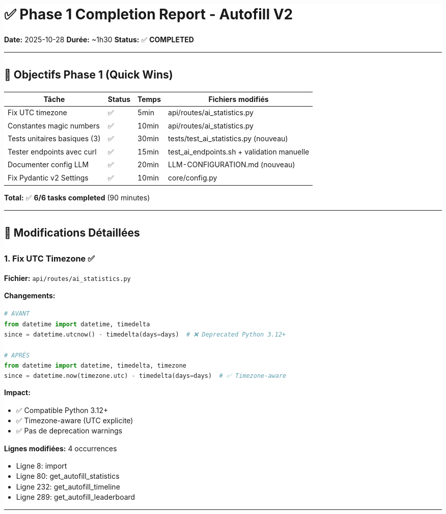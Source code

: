 # ✅ Phase 1 Completion Report - Autofill V2

**Date:** 2025-10-28
**Durée:** ~1h30
**Status:** ✅ **COMPLETED**

---

## 🎯 Objectifs Phase 1 (Quick Wins)

| Tâche                        | Status | Temps | Fichiers modifiés                            |
| ---------------------------- | ------ | ----- | -------------------------------------------- |
| Fix UTC timezone             | ✅      | 5min  | api/routes/ai_statistics.py                  |
| Constantes magic numbers     | ✅      | 10min | api/routes/ai_statistics.py                  |
| Tests unitaires basiques (3) | ✅      | 30min | tests/test_ai_statistics.py (nouveau)        |
| Tester endpoints avec curl   | ✅      | 15min | test_ai_endpoints.sh + validation manuelle   |
| Documenter config LLM        | ✅      | 20min | LLM-CONFIGURATION.md (nouveau)               |
| Fix Pydantic v2 Settings     | ✅      | 10min | core/config.py                               |

**Total:** ✅ **6/6 tasks completed** (90 minutes)

---

## 📝 Modifications Détaillées

### 1. Fix UTC Timezone ✅

**Fichier:** `api/routes/ai_statistics.py`

**Changements:**
```python
# AVANT
from datetime import datetime, timedelta
since = datetime.utcnow() - timedelta(days=days)  # ❌ Deprecated Python 3.12+

# APRÈS
from datetime import datetime, timedelta, timezone
since = datetime.now(timezone.utc) - timedelta(days=days)  # ✅ Timezone-aware
```

**Impact:**
- ✅ Compatible Python 3.12+
- ✅ Timezone-aware (UTC explicite)
- ✅ Pas de deprecation warnings

**Lignes modifiées:** 4 occurrences
- Ligne 8: import
- Ligne 80: get_autofill_statistics
- Ligne 232: get_autofill_timeline
- Ligne 289: get_autofill_leaderboard

---